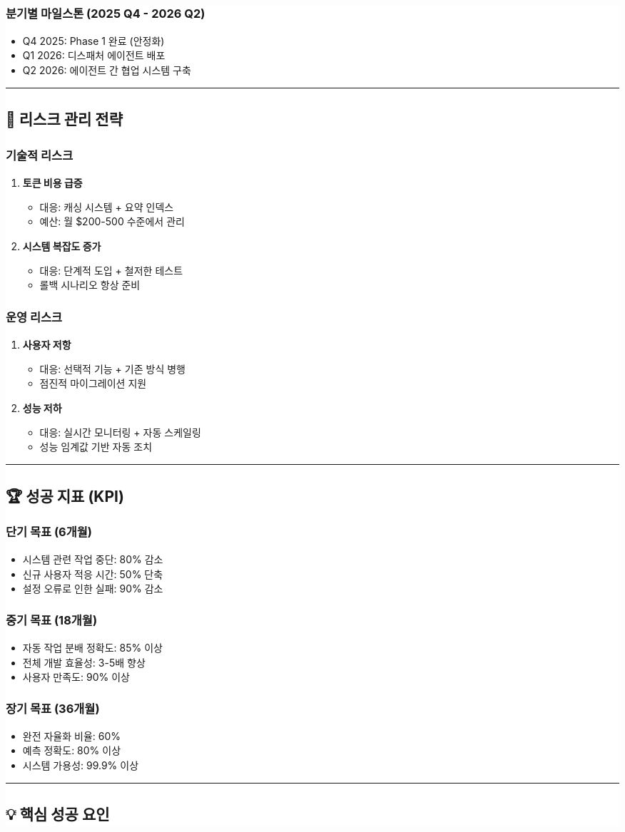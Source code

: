 ### **분기별 마일스톤 (2025 Q4 - 2026 Q2)**
- Q4 2025: Phase 1 완료 (안정화)
- Q1 2026: 디스패처 에이전트 배포
- Q2 2026: 에이전트 간 협업 시스템 구축

---

## 🚨 **리스크 관리 전략**

### **기술적 리스크**
1. **토큰 비용 급증**
   - 대응: 캐싱 시스템 + 요약 인덱스
   - 예산: 월 $200-500 수준에서 관리

2. **시스템 복잡도 증가**
   - 대응: 단계적 도입 + 철저한 테스트
   - 롤백 시나리오 항상 준비

### **운영 리스크**
1. **사용자 저항**
   - 대응: 선택적 기능 + 기존 방식 병행
   - 점진적 마이그레이션 지원

2. **성능 저하**
   - 대응: 실시간 모니터링 + 자동 스케일링
   - 성능 임계값 기반 자동 조치

---

## 🏆 **성공 지표 (KPI)**

### **단기 목표 (6개월)**
- 시스템 관련 작업 중단: 80% 감소
- 신규 사용자 적응 시간: 50% 단축
- 설정 오류로 인한 실패: 90% 감소

### **중기 목표 (18개월)**
- 자동 작업 분배 정확도: 85% 이상
- 전체 개발 효율성: 3-5배 향상
- 사용자 만족도: 90% 이상

### **장기 목표 (36개월)**
- 완전 자율화 비율: 60%
- 예측 정확도: 80% 이상
- 시스템 가용성: 99.9% 이상

---

## 💡 **핵심 성공 요인**
